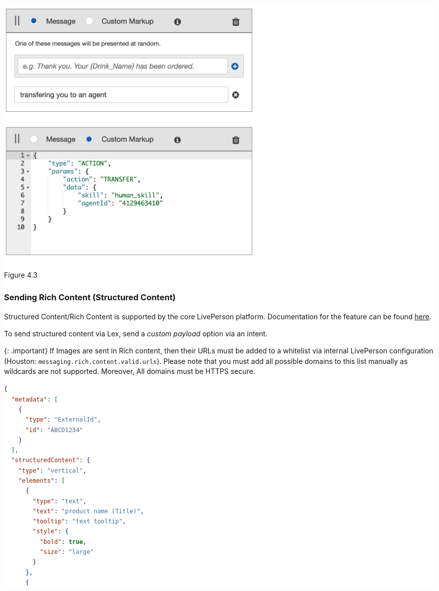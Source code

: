 <img class="fancyimage" style="width:500px" src="img/lex/image_12.png">

Figure 4.3

### Sending Rich Content (Structured Content)

Structured Content/Rich Content is supported by the core LivePerson platform. Documentation for the feature can be found [here](getting-started-with-rich-messaging-introduction.html).

To send structured content via Lex, send a _custom payload_ option via an intent.

{: .important}
If Images are sent in Rich content, then their URLs must be added to a whitelist via internal LivePerson configuration (Houston: `messaging.rich.content.valid.urls`). Please note that you must add all possible domains to this list manually as wildcards are not supported. Moreover, All domains must be HTTPS secure.

```json
{
  "metadata": [
    {
      "type": "ExternalId",
      "id": "ABCD1234"
    }
  ],
  "structuredContent": {
    "type": "vertical",
    "elements": [
      {
        "type": "text",
        "text": "product name (Title)",
        "tooltip": "text tooltip",
        "style": {
          "bold": true,
          "size": "large"
        }
      },
      {
```